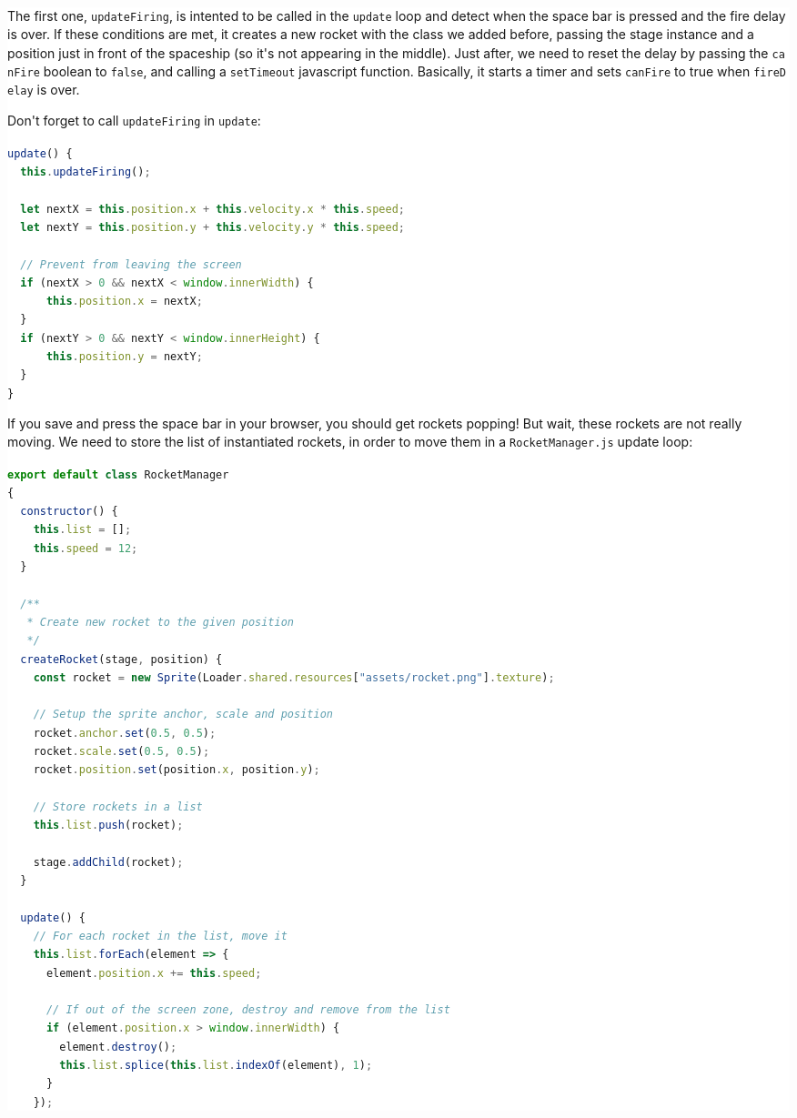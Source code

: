 The first one, `updateFiring`, is intented to be called in the `update` loop and detect when the space bar is pressed and the fire delay is over. If these conditions are met, it creates a new rocket with the class we added before, passing the stage instance and a position just in front of the spaceship (so it's not appearing in the middle). Just after, we need to reset the delay by passing the `canFire` boolean to `false`, and calling a `setTimeout` javascript function. Basically, it starts a timer and sets `canFire` to true when `fireDelay` is over.

Don't forget to call `updateFiring` in `update`:

```js
update() {
  this.updateFiring();

  let nextX = this.position.x + this.velocity.x * this.speed;
  let nextY = this.position.y + this.velocity.y * this.speed;

  // Prevent from leaving the screen
  if (nextX > 0 && nextX < window.innerWidth) {
      this.position.x = nextX;
  }
  if (nextY > 0 && nextY < window.innerHeight) {
      this.position.y = nextY;
  }
}
```

If you save and press the space bar in your browser, you should get rockets popping!
But wait, these rockets are not really moving. We need to store the list of instantiated rockets, in order to move them in a `RocketManager.js` update loop:

```js
export default class RocketManager
{
  constructor() {
    this.list = [];
    this.speed = 12;
  }

  /**
   * Create new rocket to the given position
   */
  createRocket(stage, position) {
    const rocket = new Sprite(Loader.shared.resources["assets/rocket.png"].texture);

    // Setup the sprite anchor, scale and position
    rocket.anchor.set(0.5, 0.5);
    rocket.scale.set(0.5, 0.5);
    rocket.position.set(position.x, position.y);

    // Store rockets in a list
    this.list.push(rocket);

    stage.addChild(rocket);
  }

  update() {
    // For each rocket in the list, move it
    this.list.forEach(element => {
      element.position.x += this.speed;

      // If out of the screen zone, destroy and remove from the list
      if (element.position.x > window.innerWidth) {
        element.destroy();
        this.list.splice(this.list.indexOf(element), 1);
      }
    });
```